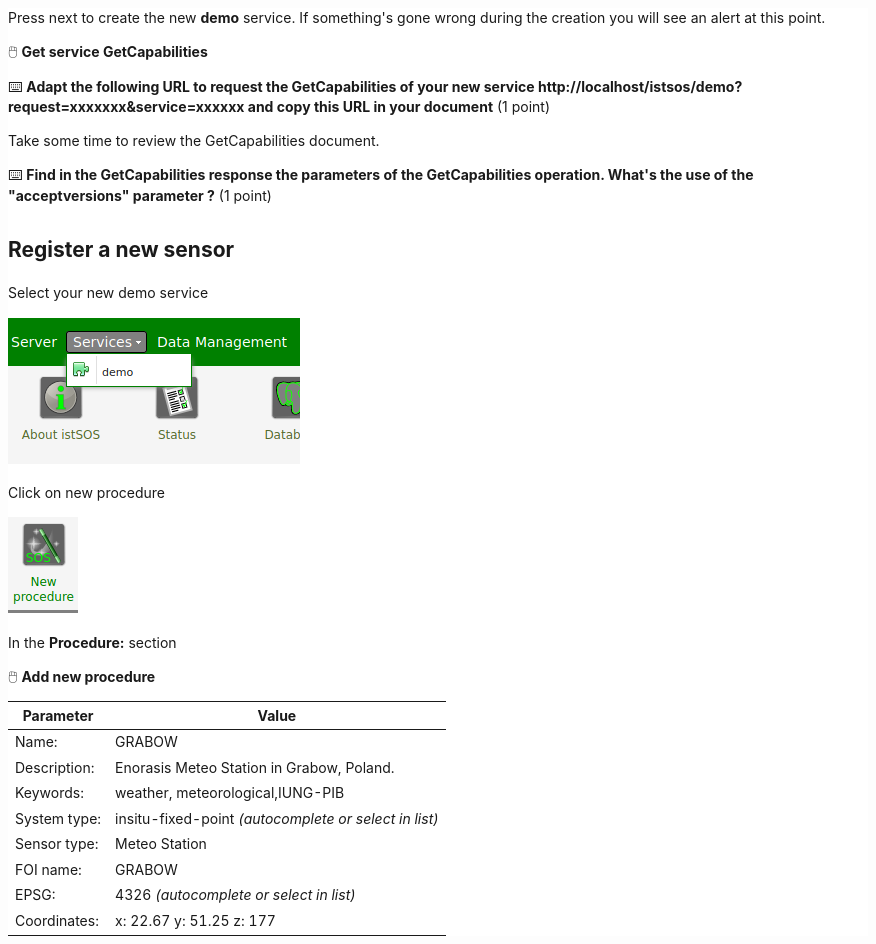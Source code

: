 Press next to create the new **demo** service. If something's gone wrong during the creation you will see an alert at this point.

:computer_mouse: **Get service GetCapabilities**

:keyboard: **Adapt the following URL to request the GetCapabilities of your new service http://localhost/istsos/demo?request=xxxxxxx&service=xxxxxx and copy this URL in your document** (1 point)

Take some time to review the GetCapabilities document.

:keyboard: **Find in the GetCapabilities response the parameters of the GetCapabilities operation. What's the use of the "acceptversions" parameter ?** (1 point)

## Register a new sensor

Select your new demo service

![select service](pics/demo_select.png)

Click on new procedure

![new procedure](pics/new_procedure.png)

In the **Procedure:** section

:computer_mouse: **Add new procedure**

| Parameter | Value |
| --- | --- |
|Name: |GRABOW|
|Description: |Enorasis Meteo Station in Grabow, Poland.|
|Keywords: |weather, meteorological,IUNG-PIB|
|System type: |insitu-fixed-point *(autocomplete or select in list)*|
|Sensor type: |Meteo Station|
FOI name: |GRABOW|
|EPSG: |4326 *(autocomplete or select in list)*|
|Coordinates: |x: 22.67 y: 51.25 z: 177|
